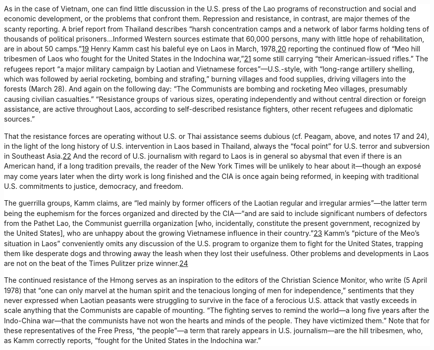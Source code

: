 




As in the case of Vietnam, one can find little discussion in the U.S. press of the Lao programs of reconstruction and social and economic development, or the problems that confront them. Repression and resistance, in contrast, are major themes of the scanty reporting. A brief report from Thailand describes “harsh concentration camps and a network of labor farms holding tens of thousands of political prisoners...Informed Western sources estimate that 60,000 persons, many with little hope of rehabilitation, are in about 50 camps.”[19](../Text/Notes.html#Chapter5-FN19) Henry Kamm cast his baleful eye on Laos in March, 1978,[20](../Text/Notes.html#Chapter5-FN20) reporting the continued flow of “Meo hill tribesmen of Laos who fought for the United States in the Indochina war,”[21](../Text/Notes.html#Chapter5-FN21) some still carrying “their American-issued rifles.” The refugees report “a major military campaign by Laotian and Vietnamese forces”—U.S.-style, with “long-range artillery shelling, which was followed by aerial rocketing, bombing and strafing,” burning villages and food supplies, driving villagers into the forests (March 28). And again on the following day: “The Communists are bombing and rocketing Meo villages, presumably causing civilian casualties.” “Resistance groups of various sizes, operating independently and without central direction or foreign assistance, are active throughout Laos, according to self-described resistance fighters, other recent refugees and diplomatic sources.”






That the resistance forces are operating without U.S. or Thai assistance seems dubious (cf. Peagam, above, and notes 17 and 24), in the light of the long history of U.S. intervention in Laos based in Thailand, always the “focal point” for U.S. terror and subversion in Southeast Asia.[22](../Text/Notes.html#Chapter5-FN22) And the record of U.S. journalism with regard to Laos is in general so abysmal that even if there is an American hand, if a long tradition prevails, the reader of the New York Times will be unlikely to hear about it—though an exposé may come years later when the dirty work is long finished and the CIA is once again being reformed, in keeping with traditional U.S. commitments to justice, democracy, and freedom.






The guerrilla groups, Kamm claims, are “led mainly by former officers of the Laotian regular and irregular armies”—the latter term being the euphemism for the forces organized and directed by the CIA—“and are said to include significant numbers of defectors from the Pathet Lao, the Communist guerrilla organization [who, incidentally, constitute the present government, recognized by the United States], who are unhappy about the growing Vietnamese influence in their country.”[23](../Text/Notes.html#Chapter5-FN23) Kamm’s “picture of the Meo’s situation in Laos” conveniently omits any discussion of the U.S. program to organize them to fight for the United States, trapping them like desperate dogs and throwing away the leash when they lost their usefulness. Other problems and developments in Laos are not on the beat of the Times Pulitzer prize winner.[24](../Text/Notes.html#Chapter5-FN24)






The continued resistance of the Hmong serves as an inspiration to the editors of the Christian Science Monitor, who write (5 April 1978) that “one can only marvel at the human spirit and the tenacious longing of men for independence,” sentiments that they never expressed when Laotian peasants were struggling to survive in the face of a ferocious U.S. attack that vastly exceeds in scale anything that the Communists are capable of mounting. “The fighting serves to remind the world—a long five years after the Indo-China war—that the communists have not won the hearts and minds of the people. They have victimized them.” Note that for these representatives of the Free Press, “the people”—a term that rarely appears in U.S. journalism—are the hill tribesmen, who, as Kamm correctly reports, “fought for the United States in the Indochina war.”
